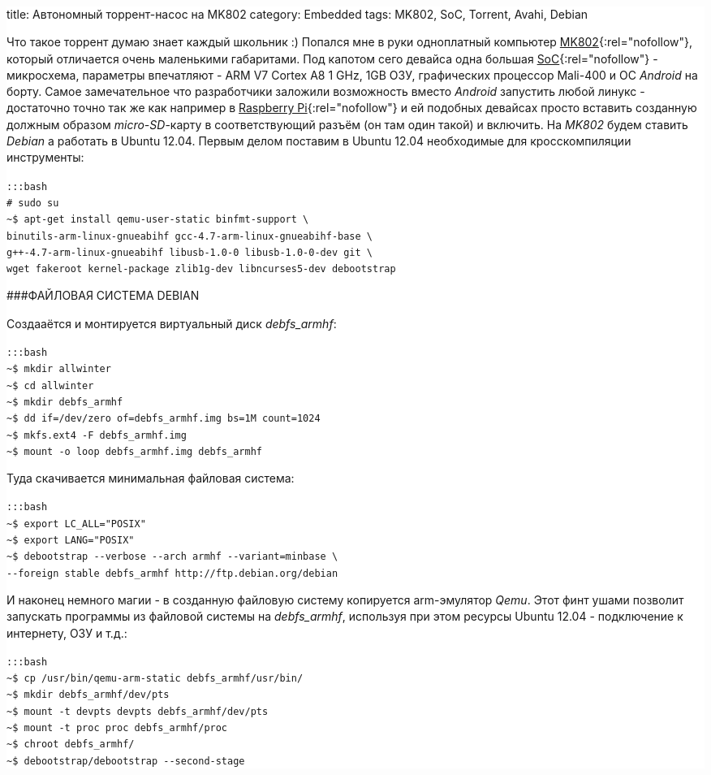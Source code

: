 title: Автономный торрент-насос на MK802
category: Embedded
tags: MK802, SoC, Torrent, Avahi, Debian


Что такое торрент думаю знает каждый школьник :) Попался мне в руки одноплатный компьютер [MK802](http://ru.wikipedia.org/wiki/Android_Mini_PC_MK802){:rel="nofollow"}, который отличается очень маленькими габаритами. Под капотом сего девайса одна большая [SoC](http://ru.wikipedia.org/wiki/SoC){:rel="nofollow"} - микросхема, параметры впечатляют - ARM V7 Cortex A8 1 GHz, 1GB ОЗУ, графических процессор Mali-400 и ОС *Android* на борту. Самое замечательное что разработчики заложили возможность вместо *Android* запустить любой линукс - достаточно точно так же как например в [Raspberry Pi](http://ru.wikipedia.org/wiki/Raspberry_Pi){:rel="nofollow"} и ей подобных девайсах просто вставить созданную должным образом *micro-SD*-карту в соответствующий разъём (он там один такой) и включить. На *MK802* будем ставить *Debian* а работать в Ubuntu 12.04. Первым делом поставим в Ubuntu 12.04 необходимые для кросскомпиляции инструменты:

	:::bash
	# sudo su
	~$ apt-get install qemu-user-static binfmt-support \
	binutils-arm-linux-gnueabihf gcc-4.7-arm-linux-gnueabihf-base \
	g++-4.7-arm-linux-gnueabihf libusb-1.0-0 libusb-1.0-0-dev git \
	wget fakeroot kernel-package zlib1g-dev libncurses5-dev debootstrap

###ФАЙЛОВАЯ СИСТЕМА DEBIAN

Создааётся и монтируется виртуальный диск *debfs_armhf*:

	:::bash
	~$ mkdir allwinter
	~$ cd allwinter
	~$ mkdir debfs_armhf
	~$ dd if=/dev/zero of=debfs_armhf.img bs=1M count=1024
	~$ mkfs.ext4 -F debfs_armhf.img
	~$ mount -o loop debfs_armhf.img debfs_armhf

Туда скачивается минимальная файловая система:

	:::bash
	~$ export LC_ALL="POSIX"
	~$ export LANG="POSIX"
	~$ debootstrap --verbose --arch armhf --variant=minbase \
	--foreign stable debfs_armhf http://ftp.debian.org/debian

И наконец немного магии - в созданную файловую систему копируется arm-эмулятор *Qemu*. Этот финт ушами позволит запускать программы из файловой системы на *debfs_armhf*, используя при этом ресурсы Ubuntu 12.04 - подключение к интернету, ОЗУ и т.д.:

	:::bash
	~$ cp /usr/bin/qemu-arm-static debfs_armhf/usr/bin/
	~$ mkdir debfs_armhf/dev/pts
	~$ mount -t devpts devpts debfs_armhf/dev/pts
	~$ mount -t proc proc debfs_armhf/proc
	~$ chroot debfs_armhf/
	~$ debootstrap/debootstrap --second-stage
